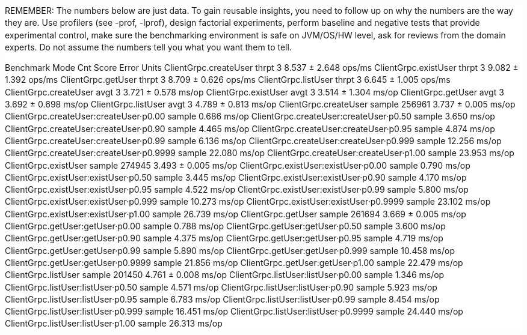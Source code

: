 REMEMBER: The numbers below are just data. To gain reusable insights, you need to follow up on
why the numbers are the way they are. Use profilers (see -prof, -lprof), design factorial
experiments, perform baseline and negative tests that provide experimental control, make sure
the benchmarking environment is safe on JVM/OS/HW level, ask for reviews from the domain experts.
Do not assume the numbers tell you what you want them to tell.

Benchmark                                   Mode     Cnt   Score   Error   Units
ClientGrpc.createUser                      thrpt       3   8.537 ± 2.648  ops/ms
ClientGrpc.existUser                       thrpt       3   9.082 ± 1.392  ops/ms
ClientGrpc.getUser                         thrpt       3   8.709 ± 0.626  ops/ms
ClientGrpc.listUser                        thrpt       3   6.645 ± 1.005  ops/ms
ClientGrpc.createUser                       avgt       3   3.721 ± 0.578   ms/op
ClientGrpc.existUser                        avgt       3   3.514 ± 1.304   ms/op
ClientGrpc.getUser                          avgt       3   3.692 ± 0.698   ms/op
ClientGrpc.listUser                         avgt       3   4.789 ± 0.813   ms/op
ClientGrpc.createUser                     sample  256961   3.737 ± 0.005   ms/op
ClientGrpc.createUser:createUser·p0.00    sample           0.686           ms/op
ClientGrpc.createUser:createUser·p0.50    sample           3.650           ms/op
ClientGrpc.createUser:createUser·p0.90    sample           4.465           ms/op
ClientGrpc.createUser:createUser·p0.95    sample           4.874           ms/op
ClientGrpc.createUser:createUser·p0.99    sample           6.136           ms/op
ClientGrpc.createUser:createUser·p0.999   sample          12.256           ms/op
ClientGrpc.createUser:createUser·p0.9999  sample          22.080           ms/op
ClientGrpc.createUser:createUser·p1.00    sample          23.953           ms/op
ClientGrpc.existUser                      sample  274945   3.493 ± 0.005   ms/op
ClientGrpc.existUser:existUser·p0.00      sample           0.790           ms/op
ClientGrpc.existUser:existUser·p0.50      sample           3.445           ms/op
ClientGrpc.existUser:existUser·p0.90      sample           4.170           ms/op
ClientGrpc.existUser:existUser·p0.95      sample           4.522           ms/op
ClientGrpc.existUser:existUser·p0.99      sample           5.800           ms/op
ClientGrpc.existUser:existUser·p0.999     sample          10.273           ms/op
ClientGrpc.existUser:existUser·p0.9999    sample          23.102           ms/op
ClientGrpc.existUser:existUser·p1.00      sample          26.739           ms/op
ClientGrpc.getUser                        sample  261694   3.669 ± 0.005   ms/op
ClientGrpc.getUser:getUser·p0.00          sample           0.788           ms/op
ClientGrpc.getUser:getUser·p0.50          sample           3.600           ms/op
ClientGrpc.getUser:getUser·p0.90          sample           4.375           ms/op
ClientGrpc.getUser:getUser·p0.95          sample           4.719           ms/op
ClientGrpc.getUser:getUser·p0.99          sample           5.890           ms/op
ClientGrpc.getUser:getUser·p0.999         sample          10.458           ms/op
ClientGrpc.getUser:getUser·p0.9999        sample          21.856           ms/op
ClientGrpc.getUser:getUser·p1.00          sample          22.479           ms/op
ClientGrpc.listUser                       sample  201450   4.761 ± 0.008   ms/op
ClientGrpc.listUser:listUser·p0.00        sample           1.346           ms/op
ClientGrpc.listUser:listUser·p0.50        sample           4.571           ms/op
ClientGrpc.listUser:listUser·p0.90        sample           5.923           ms/op
ClientGrpc.listUser:listUser·p0.95        sample           6.783           ms/op
ClientGrpc.listUser:listUser·p0.99        sample           8.454           ms/op
ClientGrpc.listUser:listUser·p0.999       sample          16.451           ms/op
ClientGrpc.listUser:listUser·p0.9999      sample          24.440           ms/op
ClientGrpc.listUser:listUser·p1.00        sample          26.313           ms/op
